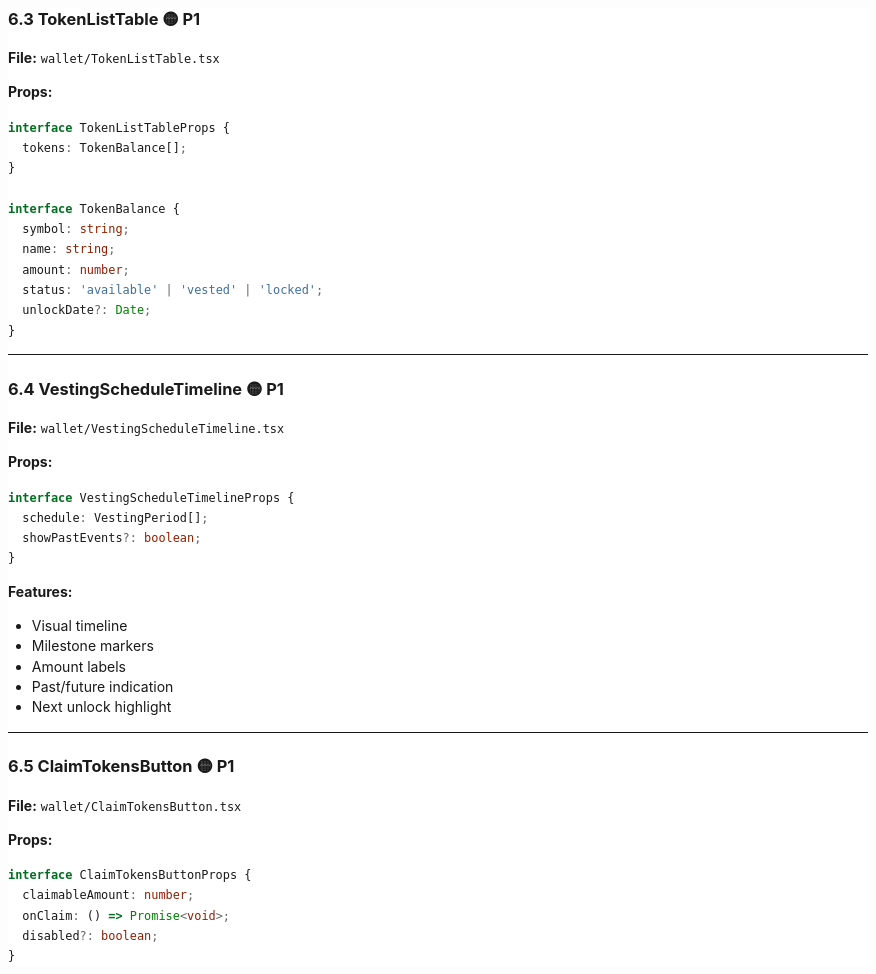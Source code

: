 
### 6.3 TokenListTable 🟡 P1

**File:** `wallet/TokenListTable.tsx`

**Props:**
```typescript
interface TokenListTableProps {
  tokens: TokenBalance[];
}

interface TokenBalance {
  symbol: string;
  name: string;
  amount: number;
  status: 'available' | 'vested' | 'locked';
  unlockDate?: Date;
}
```

---

### 6.4 VestingScheduleTimeline 🟡 P1

**File:** `wallet/VestingScheduleTimeline.tsx`

**Props:**
```typescript
interface VestingScheduleTimelineProps {
  schedule: VestingPeriod[];
  showPastEvents?: boolean;
}
```

**Features:**
- Visual timeline
- Milestone markers
- Amount labels
- Past/future indication
- Next unlock highlight

---

### 6.5 ClaimTokensButton 🟡 P1

**File:** `wallet/ClaimTokensButton.tsx`

**Props:**
```typescript
interface ClaimTokensButtonProps {
  claimableAmount: number;
  onClaim: () => Promise<void>;
  disabled?: boolean;
}
```
